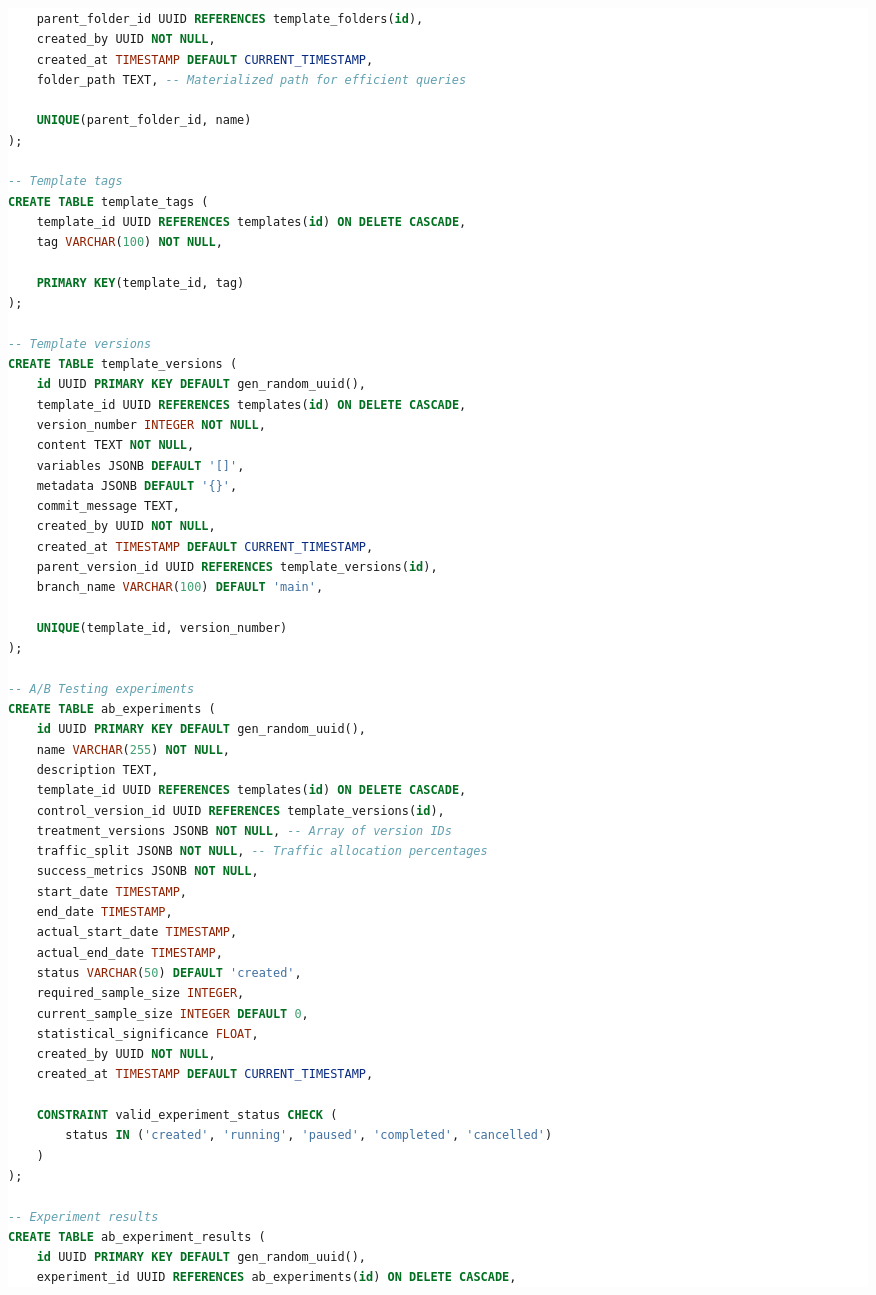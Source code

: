 ```sql
    parent_folder_id UUID REFERENCES template_folders(id),
    created_by UUID NOT NULL,
    created_at TIMESTAMP DEFAULT CURRENT_TIMESTAMP,
    folder_path TEXT, -- Materialized path for efficient queries
    
    UNIQUE(parent_folder_id, name)
);

-- Template tags
CREATE TABLE template_tags (
    template_id UUID REFERENCES templates(id) ON DELETE CASCADE,
    tag VARCHAR(100) NOT NULL,
    
    PRIMARY KEY(template_id, tag)
);

-- Template versions
CREATE TABLE template_versions (
    id UUID PRIMARY KEY DEFAULT gen_random_uuid(),
    template_id UUID REFERENCES templates(id) ON DELETE CASCADE,
    version_number INTEGER NOT NULL,
    content TEXT NOT NULL,
    variables JSONB DEFAULT '[]',
    metadata JSONB DEFAULT '{}',
    commit_message TEXT,
    created_by UUID NOT NULL,
    created_at TIMESTAMP DEFAULT CURRENT_TIMESTAMP,
    parent_version_id UUID REFERENCES template_versions(id),
    branch_name VARCHAR(100) DEFAULT 'main',
    
    UNIQUE(template_id, version_number)
);

-- A/B Testing experiments
CREATE TABLE ab_experiments (
    id UUID PRIMARY KEY DEFAULT gen_random_uuid(),
    name VARCHAR(255) NOT NULL,
    description TEXT,
    template_id UUID REFERENCES templates(id) ON DELETE CASCADE,
    control_version_id UUID REFERENCES template_versions(id),
    treatment_versions JSONB NOT NULL, -- Array of version IDs
    traffic_split JSONB NOT NULL, -- Traffic allocation percentages
    success_metrics JSONB NOT NULL,
    start_date TIMESTAMP,
    end_date TIMESTAMP,
    actual_start_date TIMESTAMP,
    actual_end_date TIMESTAMP,
    status VARCHAR(50) DEFAULT 'created',
    required_sample_size INTEGER,
    current_sample_size INTEGER DEFAULT 0,
    statistical_significance FLOAT,
    created_by UUID NOT NULL,
    created_at TIMESTAMP DEFAULT CURRENT_TIMESTAMP,
    
    CONSTRAINT valid_experiment_status CHECK (
        status IN ('created', 'running', 'paused', 'completed', 'cancelled')
    )
);

-- Experiment results
CREATE TABLE ab_experiment_results (
    id UUID PRIMARY KEY DEFAULT gen_random_uuid(),
    experiment_id UUID REFERENCES ab_experiments(id) ON DELETE CASCADE,
```
